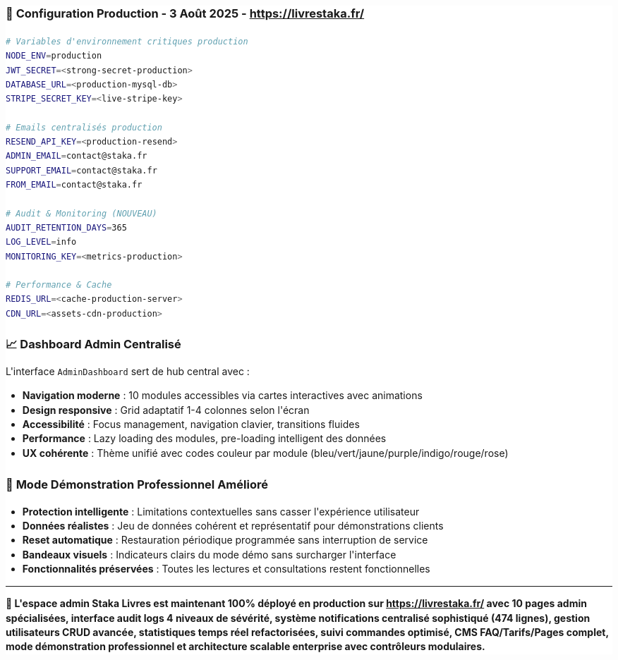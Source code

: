 ### 🔧 **Configuration Production - 3 Août 2025 - https://livrestaka.fr/**

```bash
# Variables d'environnement critiques production
NODE_ENV=production
JWT_SECRET=<strong-secret-production>
DATABASE_URL=<production-mysql-db>
STRIPE_SECRET_KEY=<live-stripe-key>

# Emails centralisés production
RESEND_API_KEY=<production-resend>
ADMIN_EMAIL=contact@staka.fr
SUPPORT_EMAIL=contact@staka.fr
FROM_EMAIL=contact@staka.fr

# Audit & Monitoring (NOUVEAU)
AUDIT_RETENTION_DAYS=365
LOG_LEVEL=info
MONITORING_KEY=<metrics-production>

# Performance & Cache
REDIS_URL=<cache-production-server>
CDN_URL=<assets-cdn-production>
```

### 📈 **Dashboard Admin Centralisé**

L'interface `AdminDashboard` sert de hub central avec :

- **Navigation moderne** : 10 modules accessibles via cartes interactives avec animations
- **Design responsive** : Grid adaptatif 1-4 colonnes selon l'écran
- **Accessibilité** : Focus management, navigation clavier, transitions fluides
- **Performance** : Lazy loading des modules, pre-loading intelligent des données
- **UX cohérente** : Thème unifié avec codes couleur par module (bleu/vert/jaune/purple/indigo/rouge/rose)

### 🎯 **Mode Démonstration Professionnel Amélioré**

- **Protection intelligente** : Limitations contextuelles sans casser l'expérience utilisateur
- **Données réalistes** : Jeu de données cohérent et représentatif pour démonstrations clients
- **Reset automatique** : Restauration périodique programmée sans interruption de service
- **Bandeaux visuels** : Indicateurs clairs du mode démo sans surcharger l'interface
- **Fonctionnalités préservées** : Toutes les lectures et consultations restent fonctionnelles

---

**🎯 L'espace admin Staka Livres est maintenant 100% déployé en production sur https://livrestaka.fr/ avec 10 pages admin spécialisées, interface audit logs 4 niveaux de sévérité, système notifications centralisé sophistiqué (474 lignes), gestion utilisateurs CRUD avancée, statistiques temps réel refactorisées, suivi commandes optimisé, CMS FAQ/Tarifs/Pages complet, mode démonstration professionnel et architecture scalable enterprise avec contrôleurs modulaires.**
